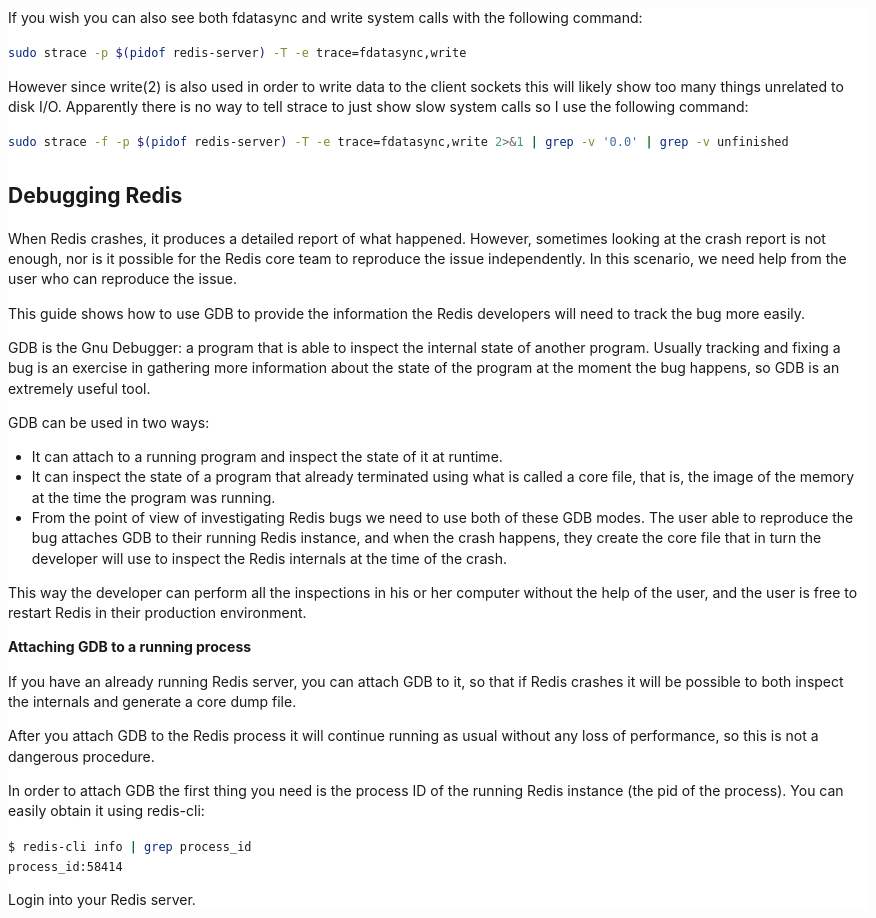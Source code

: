 If you wish you can also see both fdatasync and write system calls with the following command:

```bash
sudo strace -p $(pidof redis-server) -T -e trace=fdatasync,write
```

However since write(2) is also used in order to write data to the client sockets this will likely show too many things unrelated to disk I/O. Apparently there is no way to tell strace to just show slow system calls so I use the following command:

```bash
sudo strace -f -p $(pidof redis-server) -T -e trace=fdatasync,write 2>&1 | grep -v '0.0' | grep -v unfinished
```

## Debugging Redis

When Redis crashes, it produces a detailed report of what happened. However, sometimes looking at the crash report is not enough, nor is it possible for the Redis core team to reproduce the issue independently. In this scenario, we need help from the user who can reproduce the issue.

This guide shows how to use GDB to provide the information the Redis developers will need to track the bug more easily.

GDB is the Gnu Debugger: a program that is able to inspect the internal state of another program. Usually tracking and fixing a bug is an exercise in gathering more information about the state of the program at the moment the bug happens, so GDB is an extremely useful tool.

GDB can be used in two ways:

+ It can attach to a running program and inspect the state of it at runtime.
+ It can inspect the state of a program that already terminated using what is called a core file, that is, the image of the memory at the time the program was running.
+ From the point of view of investigating Redis bugs we need to use both of these GDB modes. The user able to reproduce the bug attaches GDB to their running Redis instance, and when the crash happens, they create the core file that in turn the developer will use to inspect the Redis internals at the time of the crash.

This way the developer can perform all the inspections in his or her computer without the help of the user, and the user is free to restart Redis in their production environment.

**Attaching GDB to a running process**

If you have an already running Redis server, you can attach GDB to it, so that if Redis crashes it will be possible to both inspect the internals and generate a core dump file.

After you attach GDB to the Redis process it will continue running as usual without any loss of performance, so this is not a dangerous procedure.

In order to attach GDB the first thing you need is the process ID of the running Redis instance (the pid of the process). You can easily obtain it using redis-cli:

```bash
$ redis-cli info | grep process_id
process_id:58414
```

Login into your Redis server.
